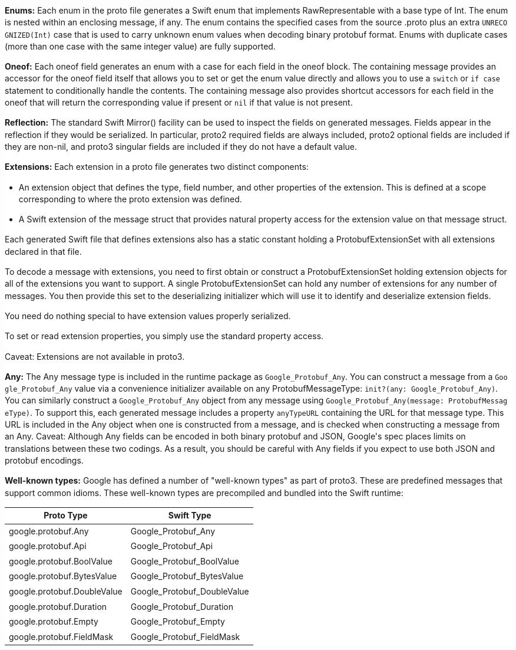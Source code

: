 **Enums:** Each enum in the proto file generates a Swift enum that implements RawRepresentable with a base type of Int. The enum is nested within an enclosing message, if any. The enum contains the specified cases from the source .proto plus an extra `UNRECOGNIZED(Int)` case that is used to carry unknown enum values when decoding binary protobuf format.  Enums with duplicate cases (more than one case with the same integer value) are fully supported.

**Oneof:** Each oneof field generates an enum with a case for each field in the oneof block. The containing message provides an accessor for the oneof field itself that allows you to set or get the enum value directly and allows you to use a `switch` or `if case` statement to conditionally handle the contents. The containing message also provides shortcut accessors for each field in the oneof that will return the corresponding value if present or `nil` if that value is not present.

**Reflection:**  The standard Swift Mirror() facility can be used to inspect the fields on generated messages.  Fields appear in the reflection if they would be serialized.  In particular, proto2 required fields are always included, proto2 optional fields are included if they are non-nil, and proto3 singular fields are included if they do not have a default value.

**Extensions:**  Each extension in a proto file generates two distinct components:

* An extension object that defines the type, field number, and other properties of the extension.  This is defined at a scope corresponding to where the proto extension was defined.

* A Swift extension of the message struct that provides natural property access for the extension value on that message struct.

Each generated Swift file that defines extensions also has a static constant holding a ProtobufExtensionSet with all extensions declared in that file.

To decode a message with extensions, you need to first obtain or construct a ProtobufExtensionSet holding extension objects for all of the extensions you want to support.  A single ProtobufExtensionSet can hold any number of extensions for any number of messages.  You then provide this set to the deserializing initializer which will use it to identify and deserialize extension fields.

You need do nothing special to have extension values properly serialized.

To set or read extension properties, you simply use the standard property access.

Caveat:  Extensions are not available in proto3.

**Any:**  The Any message type is included in the runtime package as `Google_Protobuf_Any`.  You can construct a message from a `Google_Protobuf_Any` value via a convenience initializer available on any ProtobufMessageType: `init?(any: Google_Protobuf_Any)`.  You can similarly construct a `Google_Protobuf_Any` object from any message using `Google_Protobuf_Any(message: ProtobufMessageType)`.  To support this, each generated message includes a property `anyTypeURL` containing the URL for that message type.  This URL is included in the Any object when one is constructed from a message, and is checked when constructing a message from an Any.  Caveat:  Although Any fields can be encoded in both binary protobuf and JSON, Google's spec places limits on translations between these two codings.  As a result, you should be careful with Any fields if you expect to use both JSON and protobuf encodings.

**Well-known types:**  Google has defined a number of "well-known types" as part of proto3.  These are predefined messages that support common idioms.  These well-known types are precompiled and bundled into the Swift runtime:

| Proto Type                  |  Swift Type               |
| -------------------------   | -----------------------   |
| google.protobuf.Any         | Google_Protobuf_Any         |
| google.protobuf.Api         | Google_Protobuf_Api         |
| google.protobuf.BoolValue   | Google_Protobuf_BoolValue   |
| google.protobuf.BytesValue  | Google_Protobuf_BytesValue  |
| google.protobuf.DoubleValue | Google_Protobuf_DoubleValue |
| google.protobuf.Duration    | Google_Protobuf_Duration    |
| google.protobuf.Empty       | Google_Protobuf_Empty       |
| google.protobuf.FieldMask   | Google_Protobuf_FieldMask   |